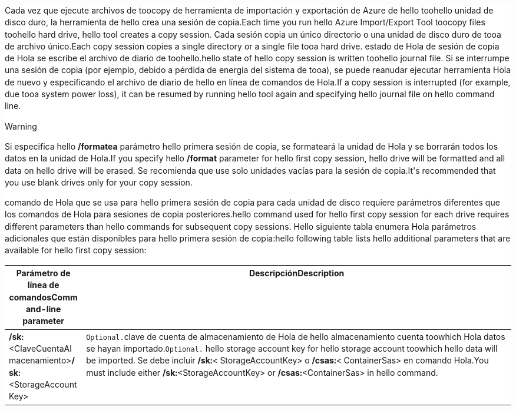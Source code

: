  <span data-ttu-id="3f81e-167">Cada vez que ejecute archivos de toocopy de herramienta de importación y exportación de Azure de hello toohello unidad de disco duro, la herramienta de hello crea una sesión de copia.</span><span class="sxs-lookup"><span data-stu-id="3f81e-167">Each time you run hello Azure Import/Export Tool toocopy files toohello hard drive, hello tool creates a copy session.</span></span> <span data-ttu-id="3f81e-168">Cada sesión copia un único directorio o una unidad de disco duro de tooa de archivo único.</span><span class="sxs-lookup"><span data-stu-id="3f81e-168">Each copy session copies a single directory or a single file tooa hard drive.</span></span> <span data-ttu-id="3f81e-169">estado de Hola de sesión de copia de Hola se escribe el archivo de diario de toohello.</span><span class="sxs-lookup"><span data-stu-id="3f81e-169">hello state of hello copy session is written toohello journal file.</span></span> <span data-ttu-id="3f81e-170">Si se interrumpe una sesión de copia (por ejemplo, debido a pérdida de energía del sistema de tooa), se puede reanudar ejecutar herramienta Hola de nuevo y especificando el archivo de diario de hello en línea de comandos de Hola.</span><span class="sxs-lookup"><span data-stu-id="3f81e-170">If a copy session is interrupted (for example, due tooa system power loss), it can be resumed by running hello tool again and specifying hello journal file on hello command line.</span></span>

> [!WARNING]
>  <span data-ttu-id="3f81e-171">Si especifica hello **/formatea** parámetro hello primera sesión de copia, se formateará la unidad de Hola y se borrarán todos los datos en la unidad de Hola.</span><span class="sxs-lookup"><span data-stu-id="3f81e-171">If you specify hello **/format** parameter for hello first copy session, hello drive will be formatted and all data on hello drive will be erased.</span></span> <span data-ttu-id="3f81e-172">Se recomienda que use solo unidades vacías para la sesión de copia.</span><span class="sxs-lookup"><span data-stu-id="3f81e-172">It's recommended that you use blank drives only for your copy session.</span></span>

 <span data-ttu-id="3f81e-173">comando de Hola que se usa para hello primera sesión de copia para cada unidad de disco requiere parámetros diferentes que los comandos de Hola para sesiones de copia posteriores.</span><span class="sxs-lookup"><span data-stu-id="3f81e-173">hello command used for hello first copy session for each drive requires different parameters than hello commands for subsequent copy sessions.</span></span> <span data-ttu-id="3f81e-174">Hello siguiente tabla enumera Hola parámetros adicionales que están disponibles para hello primera sesión de copia:</span><span class="sxs-lookup"><span data-stu-id="3f81e-174">hello following table lists hello additional parameters that are available for hello first copy session:</span></span>

|<span data-ttu-id="3f81e-175">Parámetro de línea de comandos</span><span class="sxs-lookup"><span data-stu-id="3f81e-175">Command-line parameter</span></span>|<span data-ttu-id="3f81e-176">Descripción</span><span class="sxs-lookup"><span data-stu-id="3f81e-176">Description</span></span>|
|-----------------------------|-----------------|
|<span data-ttu-id="3f81e-177">**/sk:**&lt;ClaveCuentaAlmacenamiento\></span><span class="sxs-lookup"><span data-stu-id="3f81e-177">**/sk:**<StorageAccountKey\></span></span>|<span data-ttu-id="3f81e-178">`Optional.`clave de cuenta de almacenamiento de Hola de hello almacenamiento cuenta toowhich Hola datos se hayan importado.</span><span class="sxs-lookup"><span data-stu-id="3f81e-178">`Optional.` hello storage account key for hello storage account toowhich hello data will be imported.</span></span> <span data-ttu-id="3f81e-179">Se debe incluir **/sk:**< StorageAccountKey\> o **/csas:**< ContainerSas\> en comando Hola.</span><span class="sxs-lookup"><span data-stu-id="3f81e-179">You must include either **/sk:**<StorageAccountKey\> or **/csas:**<ContainerSas\> in hello command.</span></span>|